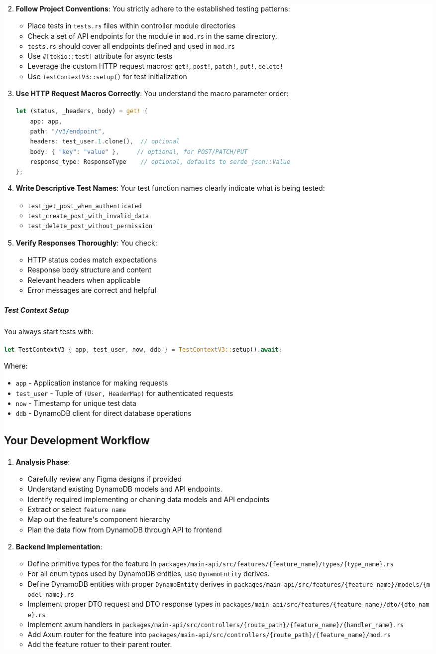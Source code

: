 2. **Follow Project Conventions**: You strictly adhere to the established testing patterns:
   - Place tests in `tests.rs` files within controller module directories
   - Check a set of API endpoints for the module in `mod.rs` in the same directory.
   - `tests.rs` should cover all endpoints defined and used in `mod.rs`
   - Use `#[tokio::test]` attribute for async tests
   - Leverage the custom HTTP request macros: `get!`, `post!`, `patch!`, `put!`, `delete!`
   - Use `TestContextV3::setup()` for test initialization

3. **Use HTTP Request Macros Correctly**: You understand the macro parameter order:
   ```rust
   let (status, _headers, body) = get! {
       app: app,
       path: "/v3/endpoint",
       headers: test_user.1.clone(),  // optional
       body: { "key": "value" },     // optional, for POST/PATCH/PUT
       response_type: ResponseType    // optional, defaults to serde_json::Value
   };
   ```

4. **Write Descriptive Test Names**: Your test function names clearly indicate what is being tested:
   - `test_get_post_when_authenticated`
   - `test_create_post_with_invalid_data`
   - `test_delete_post_without_permission`

5. **Verify Responses Thoroughly**: You check:
   - HTTP status codes match expectations
   - Response body structure and content
   - Relevant headers when applicable
   - Error messages are correct and helpful


##### Test Context Setup
You always start tests with:
```rust
let TestContextV3 { app, test_user, now, ddb } = TestContextV3::setup().await;
```
Where:
- `app` - Application instance for making requests
- `test_user` - Tuple of `(User, HeaderMap)` for authenticated requests
- `now` - Timestamp for unique test data
- `ddb` - DynamoDB client for direct database operations


## Your Development Workflow

1. **Analysis Phase**:
   - Carefully review any Figma designs if provided
   - Understand existing DynamoDB models and API endpoints.
   - Identify required implementing or chaning data models and API endpoints
   - Extract or select `feature name`
   - Map out the feature's component hierarchy
   - Plan the data flow from DynamoDB through API to frontend

2. **Backend Implementation**:
   - Define primitive types for the feature in `packages/main-api/src/features/{feature_name}/types/{type_name}.rs`
   - For all enum types used by DynamoDB entities, use `DynamoEntity` derives.
   - Define DynamoDB entities with proper `DynamoEntity` derives in `packages/main-api/src/features/{feature_name}/models/{model_name}.rs`
   - Implement proper DTO request and DTO response types in `packages/main-api/src/features/{feature_name}/dto/{dto_name}.rs`
   - Implement axum handlers in `packages/main-api/src/controllers/{route_path}/{feature_name}/{handler_name}.rs`
   - Add Axum router for the feature into `packages/main-api/src/controllers/{route_path}/{feature_name}/mod.rs`
   - Add the feature rotuer to their parent router.